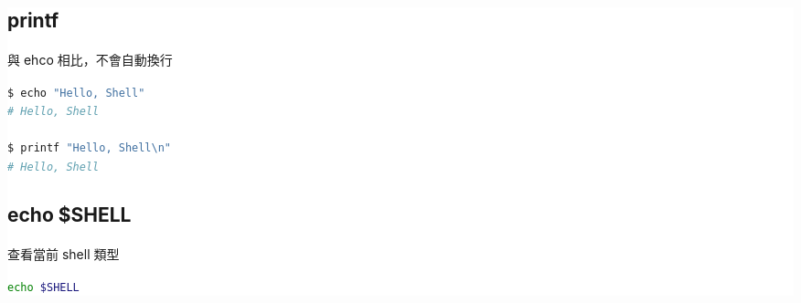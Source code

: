 ## printf
與 ehco 相比，不會自動換行
```sh
$ echo "Hello, Shell"
# Hello, Shell

$ printf "Hello, Shell\n"
# Hello, Shell
```

## echo $SHELL
查看當前 shell 類型
```sh
echo $SHELL
```